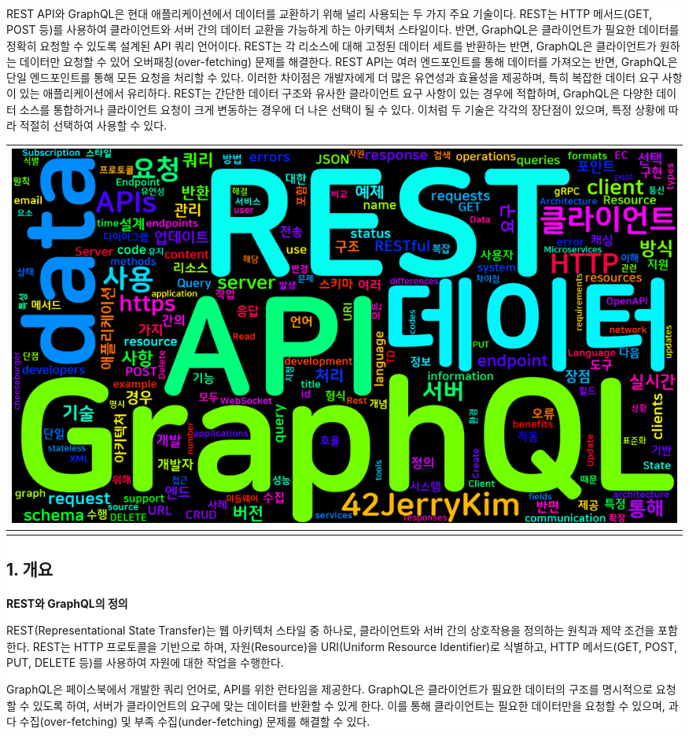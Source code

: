 ```yaml
```


REST API와 GraphQL은 현대 애플리케이션에서 데이터를 교환하기 위해 널리 사용되는 두 가지 주요 기술이다. REST는 HTTP 메서드(GET, POST 등)를 사용하여 클라이언트와 서버 간의 데이터 교환을 가능하게 하는 아키텍처 스타일이다. 반면, GraphQL은 클라이언트가 필요한 데이터를 정확히 요청할 수 있도록 설계된 API 쿼리 언어이다. REST는 각 리소스에 대해 고정된 데이터 세트를 반환하는 반면, GraphQL은 클라이언트가 원하는 데이터만 요청할 수 있어 오버패칭(over-fetching) 문제를 해결한다. REST API는 여러 엔드포인트를 통해 데이터를 가져오는 반면, GraphQL은 단일 엔드포인트를 통해 모든 요청을 처리할 수 있다. 이러한 차이점은 개발자에게 더 많은 유연성과 효율성을 제공하며, 특히 복잡한 데이터 요구 사항이 있는 애플리케이션에서 유리하다. REST는 간단한 데이터 구조와 유사한 클라이언트 요구 사항이 있는 경우에 적합하며, GraphQL은 다양한 데이터 소스를 통합하거나 클라이언트 요청이 크게 변동하는 경우에 더 나은 선택이 될 수 있다. 이처럼 두 기술은 각각의 장단점이 있으며, 특정 상황에 따라 적절히 선택하여 사용할 수 있다.


|![](/assets/images/2024/2024-09-09-rest-vs-graphql.png)|
|:---:|
||








## 1. 개요

**REST와 GraphQL의 정의**  

REST(Representational State Transfer)는 웹 아키텍처 스타일 중 하나로, 클라이언트와 서버 간의 상호작용을 정의하는 원칙과 제약 조건을 포함한다. REST는 HTTP 프로토콜을 기반으로 하며, 자원(Resource)을 URI(Uniform Resource Identifier)로 식별하고, HTTP 메서드(GET, POST, PUT, DELETE 등)를 사용하여 자원에 대한 작업을 수행한다.

GraphQL은 페이스북에서 개발한 쿼리 언어로, API를 위한 런타임을 제공한다. GraphQL은 클라이언트가 필요한 데이터의 구조를 명시적으로 요청할 수 있도록 하여, 서버가 클라이언트의 요구에 맞는 데이터를 반환할 수 있게 한다. 이를 통해 클라이언트는 필요한 데이터만을 요청할 수 있으며, 과다 수집(over-fetching) 및 부족 수집(under-fetching) 문제를 해결할 수 있다.
